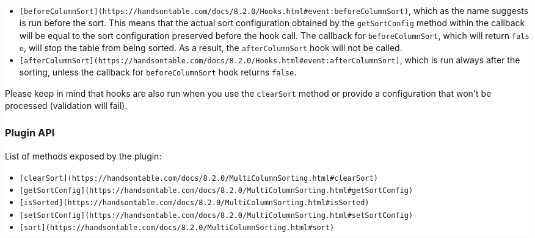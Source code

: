 *   `[beforeColumnSort](https://handsontable.com/docs/8.2.0/Hooks.html#event:beforeColumnSort)`, which as the name suggests is run before the sort. This means that the actual sort configuration obtained by the `getSortConfig` method within the callback will be equal to the sort configuration preserved before the hook call. The callback for `beforeColumnSort`, which will return `false`, will stop the table from being sorted. As a result, the `afterColumnSort` hook will not be called.
*   `[afterColumnSort](https://handsontable.com/docs/8.2.0/Hooks.html#event:afterColumnSort)`, which is run always after the sorting, unless the callback for `beforeColumnSort` hook returns `false`.

Please keep in mind that hooks are also run when you use the `clearSort` method or provide a configuration that won't be processed (validation will fail).

### Plugin API

List of methods exposed by the plugin:

*   `[clearSort](https://handsontable.com/docs/8.2.0/MultiColumnSorting.html#clearSort)`
*   `[getSortConfig](https://handsontable.com/docs/8.2.0/MultiColumnSorting.html#getSortConfig)`
*   `[isSorted](https://handsontable.com/docs/8.2.0/MultiColumnSorting.html#isSorted)`
*   `[setSortConfig](https://handsontable.com/docs/8.2.0/MultiColumnSorting.html#setSortConfig)`
*   `[sort](https://handsontable.com/docs/8.2.0/MultiColumnSorting.html#sort)`

